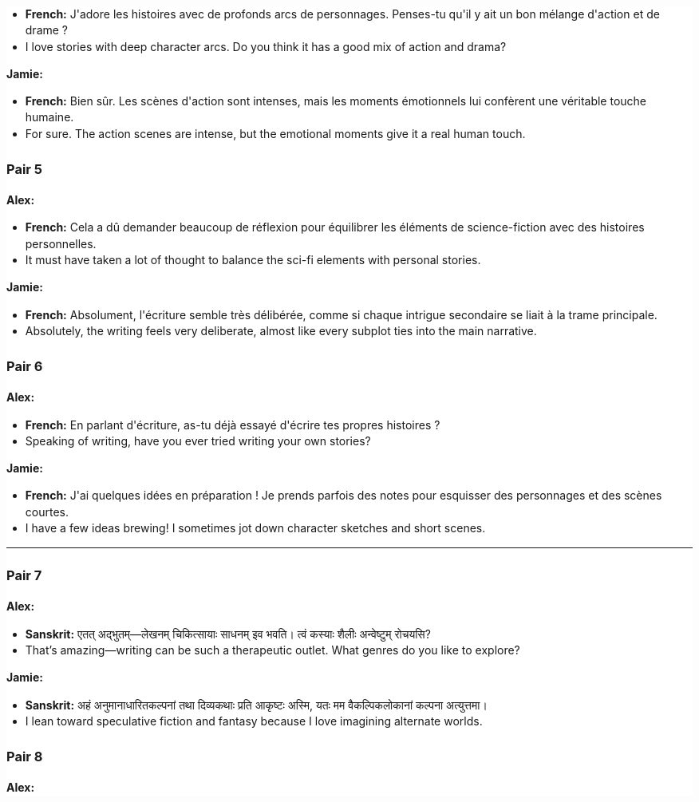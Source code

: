- **French:** J'adore les histoires avec de profonds arcs de personnages. Penses-tu qu'il y ait un bon mélange d'action et de drame ?
- I love stories with deep character arcs. Do you think it has a good mix of action and drama?

**Jamie:**

- **French:** Bien sûr. Les scènes d'action sont intenses, mais les moments émotionnels lui confèrent une véritable touche humaine.
- For sure. The action scenes are intense, but the emotional moments give it a real human touch.

### Pair 5

**Alex:**

- **French:** Cela a dû demander beaucoup de réflexion pour équilibrer les éléments de science-fiction avec des histoires personnelles.
- It must have taken a lot of thought to balance the sci-fi elements with personal stories.

**Jamie:**

- **French:** Absolument, l'écriture semble très délibérée, comme si chaque intrigue secondaire se liait à la trame principale.
- Absolutely, the writing feels very deliberate, almost like every subplot ties into the main narrative.

### Pair 6

**Alex:**

- **French:** En parlant d'écriture, as-tu déjà essayé d'écrire tes propres histoires ?
- Speaking of writing, have you ever tried writing your own stories?

**Jamie:**

- **French:** J'ai quelques idées en préparation ! Je prends parfois des notes pour esquisser des personnages et des scènes courtes.
- I have a few ideas brewing! I sometimes jot down character sketches and short scenes.

---

### Pair 7

**Alex:**

- **Sanskrit:** एतत् अद्भुतम्—लेखनम् चिकित्सायाः साधनम् इव भवति। त्वं कस्याः शैलीः अन्वेष्टुम् रोचयसि?
- That’s amazing—writing can be such a therapeutic outlet. What genres do you like to explore?

**Jamie:**

- **Sanskrit:** अहं अनुमानाधारितकल्पनां तथा दिव्यकथाः प्रति आकृष्टः अस्मि, यतः मम वैकल्पिकलोकानां कल्पना अत्युत्तमा।
- I lean toward speculative fiction and fantasy because I love imagining alternate worlds.

### Pair 8

**Alex:**
